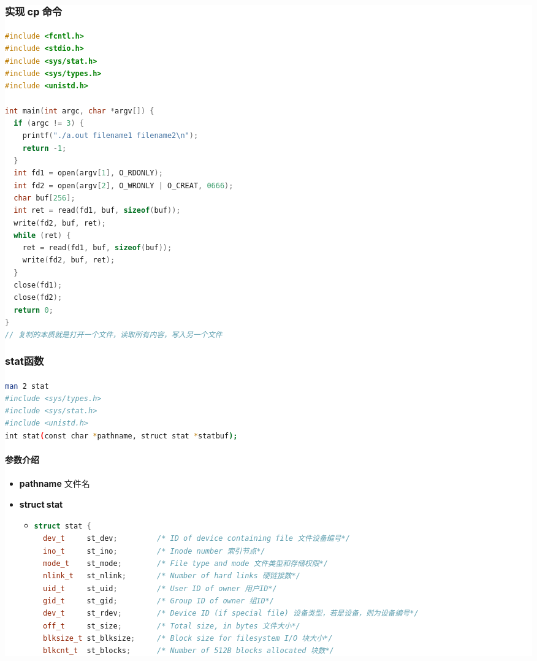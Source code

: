 ### 实现 cp 命令

````cpp
#include <fcntl.h>
#include <stdio.h>
#include <sys/stat.h>
#include <sys/types.h>
#include <unistd.h>

int main(int argc, char *argv[]) {
  if (argc != 3) {
    printf("./a.out filename1 filename2\n");
    return -1;
  }
  int fd1 = open(argv[1], O_RDONLY);
  int fd2 = open(argv[2], O_WRONLY | O_CREAT, 0666);
  char buf[256];
  int ret = read(fd1, buf, sizeof(buf));
  write(fd2, buf, ret);
  while (ret) {
    ret = read(fd1, buf, sizeof(buf));
    write(fd2, buf, ret);
  }
  close(fd1);
  close(fd2);
  return 0;
}
// 复制的本质就是打开一个文件，读取所有内容，写入另一个文件
````

### stat函数

````bash
man 2 stat
#include <sys/types.h>
#include <sys/stat.h>
#include <unistd.h>
int stat(const char *pathname, struct stat *statbuf);
````

#### 参数介绍

+ **pathname** 文件名

+ **struct stat**

  + ````cpp
    struct stat {
      dev_t     st_dev;         /* ID of device containing file 文件设备编号*/
      ino_t     st_ino;         /* Inode number 索引节点*/
      mode_t    st_mode;        /* File type and mode 文件类型和存储权限*/
      nlink_t   st_nlink;       /* Number of hard links 硬链接数*/
      uid_t     st_uid;         /* User ID of owner 用户ID*/
      gid_t     st_gid;         /* Group ID of owner 组ID*/
      dev_t     st_rdev;        /* Device ID (if special file) 设备类型，若是设备，则为设备编号*/
      off_t     st_size;        /* Total size, in bytes 文件大小*/
      blksize_t st_blksize;     /* Block size for filesystem I/O 块大小*/
      blkcnt_t  st_blocks;      /* Number of 512B blocks allocated 块数*/
    